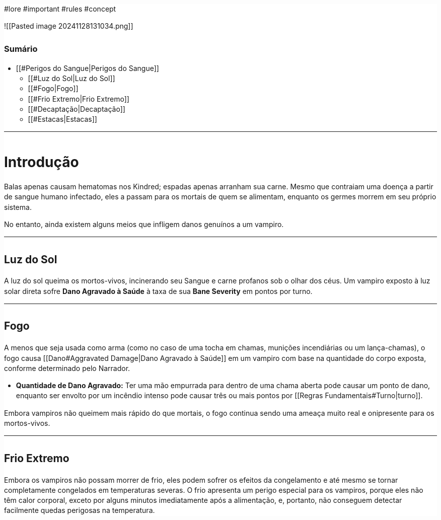 #lore #important #rules #concept

![[Pasted image 20241128131034.png]]

### Sumário

- [[#Perigos do Sangue|Perigos do Sangue]]
    - [[#Luz do Sol|Luz do Sol]]
    - [[#Fogo|Fogo]]
    - [[#Frio Extremo|Frio Extremo]]
    - [[#Decaptação|Decaptação]]
    - [[#Estacas|Estacas]]

---

# Introdução

Balas apenas causam hematomas nos Kindred; espadas apenas arranham sua carne. Mesmo que contraiam uma doença a partir de sangue humano infectado, eles a passam para os mortais de quem se alimentam, enquanto os germes morrem em seu próprio sistema. 

No entanto, ainda existem alguns meios que infligem danos genuínos a um vampiro.

---
## Luz do Sol

A luz do sol queima os mortos-vivos, incinerando seu Sangue e carne profanos sob o olhar dos céus. Um vampiro exposto à luz solar direta sofre **Dano Agravado à Saúde** à taxa de sua **Bane Severity** em pontos por turno.


---
## Fogo

A menos que seja usada como arma (como no caso de uma tocha em chamas, munições incendiárias ou um lança-chamas), o fogo causa [[Dano#Aggravated Damage|Dano Agravado à Saúde]] em um vampiro com base na quantidade do corpo exposta, conforme determinado pelo Narrador. 

- **Quantidade de Dano Agravado:** Ter uma mão empurrada para dentro de uma chama aberta pode causar um ponto de dano, enquanto ser envolto por um incêndio intenso pode causar três ou mais pontos por [[Regras Fundamentais#Turno|turno]]. 

Embora vampiros não queimem mais rápido do que mortais, o fogo continua sendo uma ameaça muito real e onipresente para os mortos-vivos.


---

## Frio Extremo

Embora os vampiros não possam morrer de frio, eles podem sofrer os efeitos da congelamento e até mesmo se tornar completamente congelados em temperaturas severas. O frio apresenta um perigo especial para os vampiros, porque eles não têm calor corporal, exceto por alguns minutos imediatamente após a alimentação, e, portanto, não conseguem detectar facilmente quedas perigosas na temperatura.
